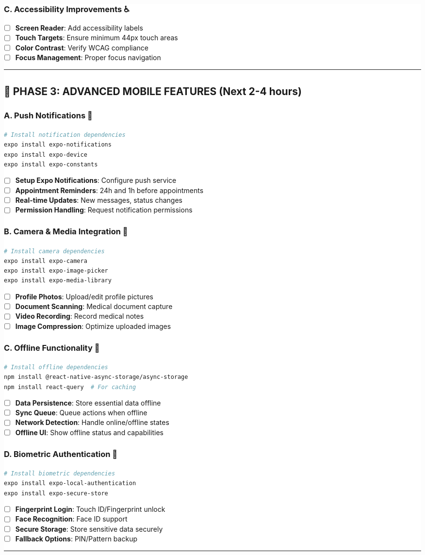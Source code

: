 ### **C. Accessibility Improvements** ♿
- [ ] **Screen Reader**: Add accessibility labels
- [ ] **Touch Targets**: Ensure minimum 44px touch areas
- [ ] **Color Contrast**: Verify WCAG compliance
- [ ] **Focus Management**: Proper focus navigation

---

## 🚀 **PHASE 3: ADVANCED MOBILE FEATURES** (Next 2-4 hours)

### **A. Push Notifications** 🔔
```bash
# Install notification dependencies
expo install expo-notifications
expo install expo-device
expo install expo-constants
```
- [ ] **Setup Expo Notifications**: Configure push service
- [ ] **Appointment Reminders**: 24h and 1h before appointments
- [ ] **Real-time Updates**: New messages, status changes
- [ ] **Permission Handling**: Request notification permissions

### **B. Camera & Media Integration** 📸
```bash
# Install camera dependencies  
expo install expo-camera
expo install expo-image-picker
expo install expo-media-library
```
- [ ] **Profile Photos**: Upload/edit profile pictures
- [ ] **Document Scanning**: Medical document capture
- [ ] **Video Recording**: Record medical notes
- [ ] **Image Compression**: Optimize uploaded images

### **C. Offline Functionality** 📶
```bash
# Install offline dependencies
npm install @react-native-async-storage/async-storage
npm install react-query  # For caching
```
- [ ] **Data Persistence**: Store essential data offline
- [ ] **Sync Queue**: Queue actions when offline
- [ ] **Network Detection**: Handle online/offline states
- [ ] **Offline UI**: Show offline status and capabilities

### **D. Biometric Authentication** 🔐
```bash
# Install biometric dependencies
expo install expo-local-authentication
expo install expo-secure-store
```
- [ ] **Fingerprint Login**: Touch ID/Fingerprint unlock
- [ ] **Face Recognition**: Face ID support
- [ ] **Secure Storage**: Store sensitive data securely
- [ ] **Fallback Options**: PIN/Pattern backup

---
